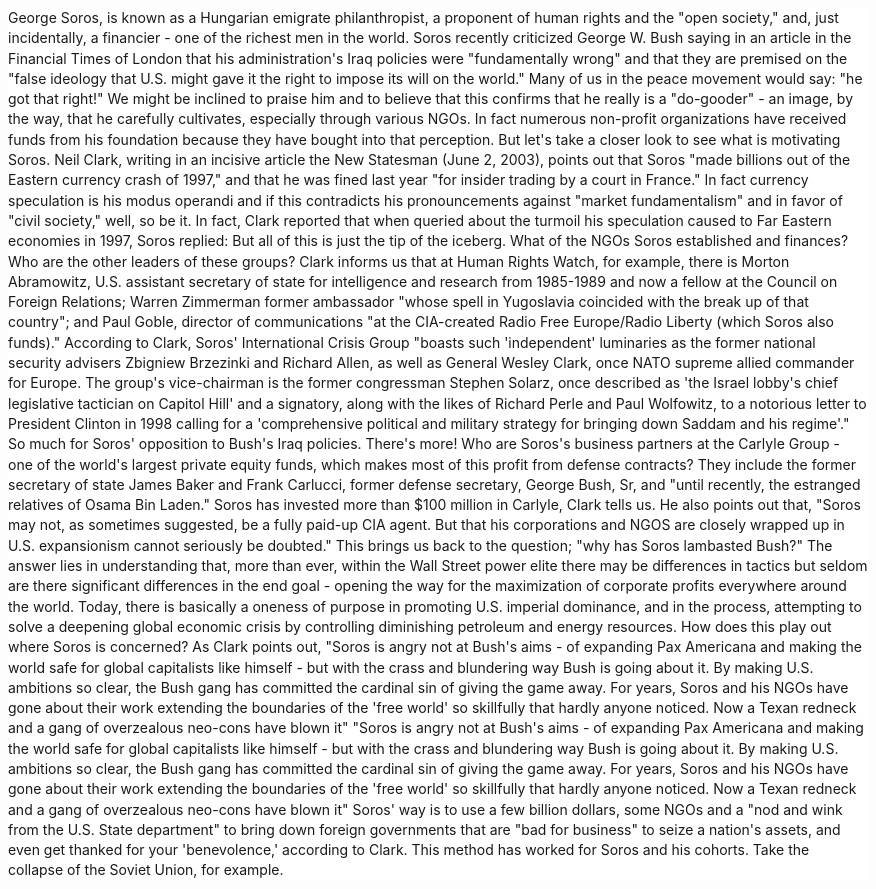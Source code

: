 George Soros, is known as a Hungarian emigrate philanthropist, a proponent of human rights and the "open society," and, just incidentally, a financier - one of the richest men in the world.
Soros recently criticized George W. Bush saying in an article in the Financial Times of London that his administration's Iraq policies were "fundamentally wrong" and that they are premised on the "false ideology that U.S. might gave it the right to impose its will on the world."
Many of us in the peace movement would say:
"he got that right!"
We might be inclined to praise him and to believe that this confirms that he really is a "do-gooder" - an image, by the way, that he carefully cultivates, especially through various NGOs. In fact numerous non-profit organizations have received funds from his foundation because they have bought into that perception. But let's take a closer look to see what is motivating Soros. Neil Clark, writing in an incisive article the New Statesman (June 2, 2003), points out that Soros "made billions out of the Eastern currency crash of 1997," and that he was fined last year "for insider trading by a court in France." In fact currency speculation is his modus operandi and if this contradicts his pronouncements against "market fundamentalism" and in favor of "civil society," well, so be it.
In fact, Clark reported that when queried about the turmoil his speculation caused to Far Eastern economies in 1997, Soros replied:
But all of this is just the tip of the iceberg. What of the NGOs Soros established and finances? Who are the other leaders of these groups?
Clark informs us that at Human Rights Watch, for example, there is Morton Abramowitz, U.S. assistant secretary of state for intelligence and research from 1985-1989 and now a fellow at the Council on Foreign Relations; Warren Zimmerman former ambassador "whose spell in Yugoslavia coincided with the break up of that country"; and Paul Goble, director of communications "at the CIA-created Radio Free Europe/Radio Liberty (which Soros also funds)." According to Clark, Soros' International Crisis Group "boasts such 'independent' luminaries as the former national security advisers Zbigniew Brzezinki and Richard Allen, as well as General Wesley Clark, once NATO supreme allied commander for Europe.
The group's vice-chairman is the former congressman Stephen Solarz, once described as 'the Israel lobby's chief legislative tactician on Capitol Hill' and a signatory, along with the likes of Richard Perle and Paul Wolfowitz, to a notorious letter to President Clinton in 1998 calling for a 'comprehensive political and military strategy for bringing down Saddam and his regime'." So much for Soros' opposition to Bush's Iraq policies. There's more!
Who are Soros's business partners at the Carlyle Group - one of the world's largest private equity funds, which makes most of this profit from defense contracts?
They include the former secretary of state James Baker and Frank Carlucci, former defense secretary, George Bush, Sr, and "until recently, the estranged relatives of Osama Bin Laden."
Soros has invested more than $100 million in Carlyle, Clark tells us. He also points out that,
"Soros may not, as sometimes suggested, be a fully paid-up CIA agent. But that his corporations and NGOS are closely wrapped up in U.S. expansionism cannot seriously be doubted."
This brings us back to the question; "why has Soros lambasted Bush?"
The answer lies in understanding that, more than ever, within the Wall Street power elite there may be differences in tactics but seldom are there significant differences in the end goal - opening the way for the maximization of corporate profits everywhere around the world.
Today, there is basically a oneness of purpose in promoting U.S. imperial dominance, and in the process, attempting to solve a deepening global economic crisis by controlling diminishing petroleum and energy resources. How does this play out where Soros is concerned?
As Clark points out,
"Soros is angry not at Bush's aims - of expanding Pax Americana and making the world safe for global capitalists like himself - but with the crass and blundering way Bush is going about it. By making U.S. ambitions so clear, the Bush gang has committed the cardinal sin of giving the game away. For years, Soros and his NGOs have gone about their work extending the boundaries of the 'free world' so skillfully that hardly anyone noticed. Now a Texan redneck and a gang of overzealous neo-cons have blown it"
"Soros is angry not at Bush's aims - of expanding Pax Americana and making the world safe for global capitalists like himself - but with the crass and blundering way Bush is going about it.
By making U.S. ambitions so clear, the Bush gang has committed the cardinal sin of giving the game away.
For years, Soros and his NGOs have gone about their work extending the boundaries of the 'free world' so skillfully that hardly anyone noticed. Now a Texan redneck and a gang of overzealous neo-cons have blown it"
Soros' way is to use a few billion dollars, some NGOs and a "nod and wink from the U.S. State department" to bring down foreign governments that are "bad for business" to seize a nation's assets, and even get thanked for your 'benevolence,' according to Clark.
This method has worked for Soros and his cohorts. Take the collapse of the Soviet Union, for example.